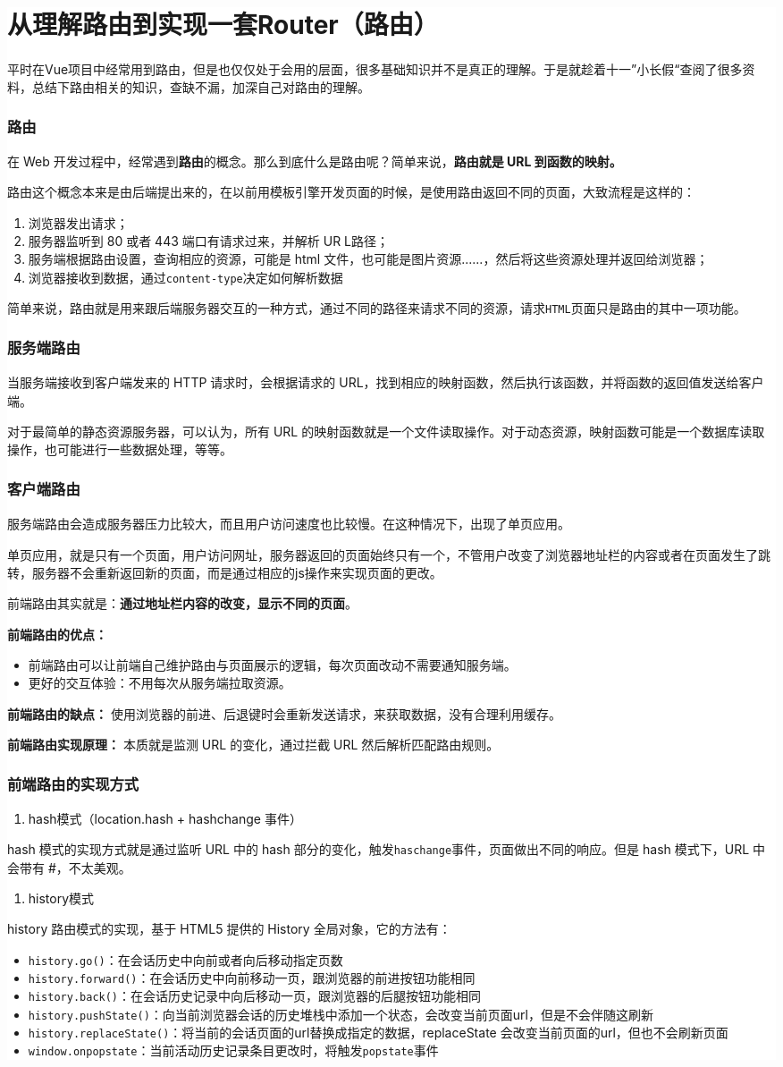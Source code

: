 # 从理解路由到实现一套Router（路由）

平时在Vue项目中经常用到路由，但是也仅仅处于会用的层面，很多基础知识并不是真正的理解。于是就趁着十一”小长假“查阅了很多资料，总结下路由相关的知识，查缺不漏，加深自己对路由的理解。

### 路由

在 Web 开发过程中，经常遇到**路由**的概念。那么到底什么是路由呢？简单来说，**路由就是 URL 到函数的映射。**

路由这个概念本来是由后端提出来的，在以前用模板引擎开发页面的时候，是使用路由返回不同的页面，大致流程是这样的：

1. 浏览器发出请求；
2. 服务器监听到 80 或者 443 端口有请求过来，并解析 UR L路径；
3. 服务端根据路由设置，查询相应的资源，可能是 html 文件，也可能是图片资源......，然后将这些资源处理并返回给浏览器；
4. 浏览器接收到数据，通过`content-type`决定如何解析数据

简单来说，路由就是用来跟后端服务器交互的一种方式，通过不同的路径来请求不同的资源，请求`HTML`页面只是路由的其中一项功能。

### 服务端路由

当服务端接收到客户端发来的 HTTP 请求时，会根据请求的 URL，找到相应的映射函数，然后执行该函数，并将函数的返回值发送给客户端。

对于最简单的静态资源服务器，可以认为，所有 URL 的映射函数就是一个文件读取操作。对于动态资源，映射函数可能是一个数据库读取操作，也可能进行一些数据处理，等等。

### 客户端路由

服务端路由会造成服务器压力比较大，而且用户访问速度也比较慢。在这种情况下，出现了单页应用。

单页应用，就是只有一个页面，用户访问网址，服务器返回的页面始终只有一个，不管用户改变了浏览器地址栏的内容或者在页面发生了跳转，服务器不会重新返回新的页面，而是通过相应的js操作来实现页面的更改。

前端路由其实就是：**通过地址栏内容的改变，显示不同的页面**。

**前端路由的优点：**

- 前端路由可以让前端自己维护路由与页面展示的逻辑，每次页面改动不需要通知服务端。
- 更好的交互体验：不用每次从服务端拉取资源。

**前端路由的缺点：** 使用浏览器的前进、后退键时会重新发送请求，来获取数据，没有合理利用缓存。

**前端路由实现原理：** 本质就是监测 URL 的变化，通过拦截 URL 然后解析匹配路由规则。

### 前端路由的实现方式

1. hash模式（location.hash + hashchange 事件）

hash 模式的实现方式就是通过监听 URL 中的 hash 部分的变化，触发`haschange`事件，页面做出不同的响应。但是 hash 模式下，URL 中会带有 #，不太美观。

1. history模式

history 路由模式的实现，基于 HTML5 提供的 History 全局对象，它的方法有：

- `history.go()`：在会话历史中向前或者向后移动指定页数
- `history.forward()`：在会话历史中向前移动一页，跟浏览器的前进按钮功能相同
- `history.back()`：在会话历史记录中向后移动一页，跟浏览器的后腿按钮功能相同
- `history.pushState()`：向当前浏览器会话的历史堆栈中添加一个状态，会改变当前页面url，但是不会伴随这刷新
- `history.replaceState()`：将当前的会话页面的url替换成指定的数据，replaceState 会改变当前页面的url，但也不会刷新页面
- `window.onpopstate`：当前活动历史记录条目更改时，将触发`popstate`事件
